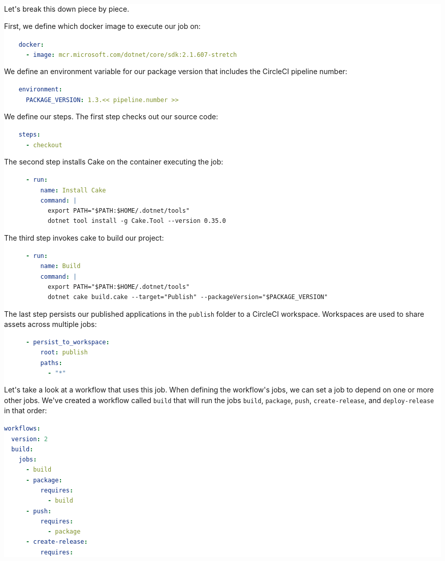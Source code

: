 Let's break this down piece by piece.

First, we define which docker image to execute our job on:

```yaml
    docker:
      - image: mcr.microsoft.com/dotnet/core/sdk:2.1.607-stretch
```

We define an environment variable for our package version that includes the CircleCI pipeline number:

```yaml
    environment:
      PACKAGE_VERSION: 1.3.<< pipeline.number >>
```

We define our steps. The first step checks out our source code:

```yaml
    steps:
      - checkout
```

The second step installs Cake on the container executing the job:

```yaml
      - run:
          name: Install Cake
          command: |
            export PATH="$PATH:$HOME/.dotnet/tools"
            dotnet tool install -g Cake.Tool --version 0.35.0
```

The third step invokes cake to build our project:

```yaml
      - run:
          name: Build
          command: |
            export PATH="$PATH:$HOME/.dotnet/tools"
            dotnet cake build.cake --target="Publish" --packageVersion="$PACKAGE_VERSION"
```

The last step persists our published applications in the `publish` folder to a CircleCI workspace. Workspaces are used to share assets across multiple jobs:

```yaml
      - persist_to_workspace:
          root: publish
          paths:
            - "*"
```

Let's take a look at a workflow that uses this job. When defining the workflow's jobs, we can set a job to depend on one or more other jobs. We've created a workflow called `build` that will run the jobs `build`, `package`, `push`, `create-release`, and `deploy-release` in that order:

```yaml
workflows:
  version: 2
  build:
    jobs:
      - build
      - package:
          requires:
            - build
      - push:
          requires:
            - package
      - create-release:
          requires:
```
